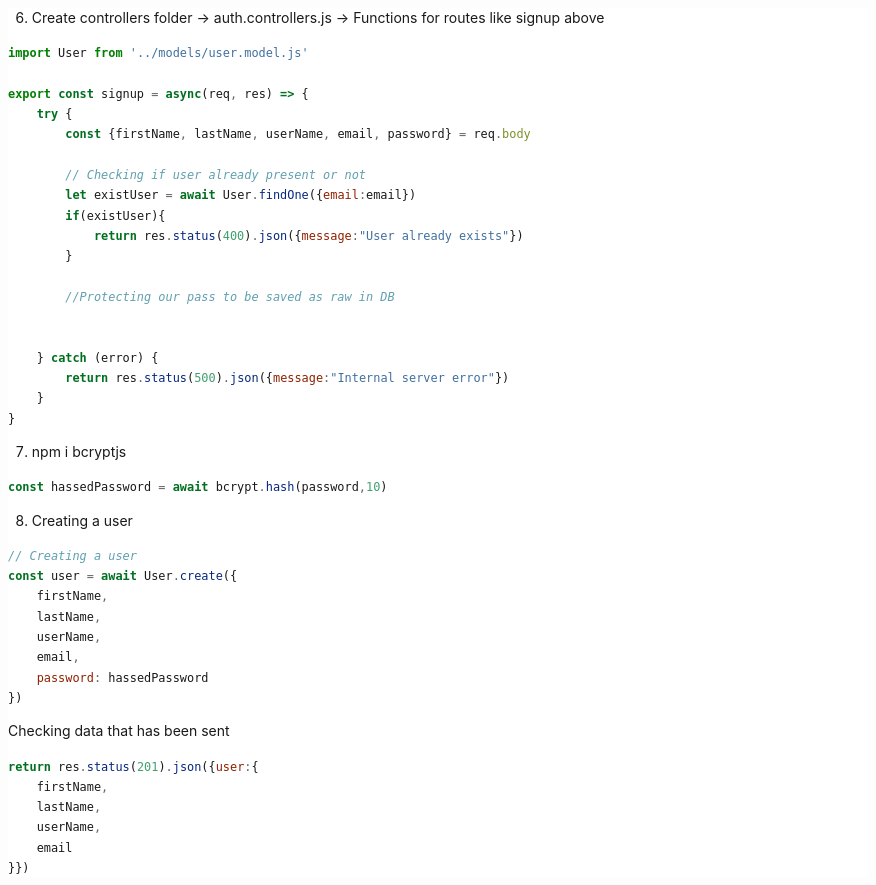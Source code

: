 ```js
```

6. Create controllers folder -> auth.controllers.js -> Functions for routes like signup above
```js
import User from '../models/user.model.js'

export const signup = async(req, res) => {
    try {
        const {firstName, lastName, userName, email, password} = req.body

        // Checking if user already present or not
        let existUser = await User.findOne({email:email})
        if(existUser){
            return res.status(400).json({message:"User already exists"})
        }

        //Protecting our pass to be saved as raw in DB


    } catch (error) {
        return res.status(500).json({message:"Internal server error"})
    }
}
```
7. npm i bcryptjs
```js
const hassedPassword = await bcrypt.hash(password,10)
```
8. Creating a user
```js
// Creating a user
const user = await User.create({
    firstName, 
    lastName, 
    userName, 
    email, 
    password: hassedPassword
})
```

Checking data that has been sent

```js
return res.status(201).json({user:{
    firstName, 
    lastName, 
    userName, 
    email
}})
```